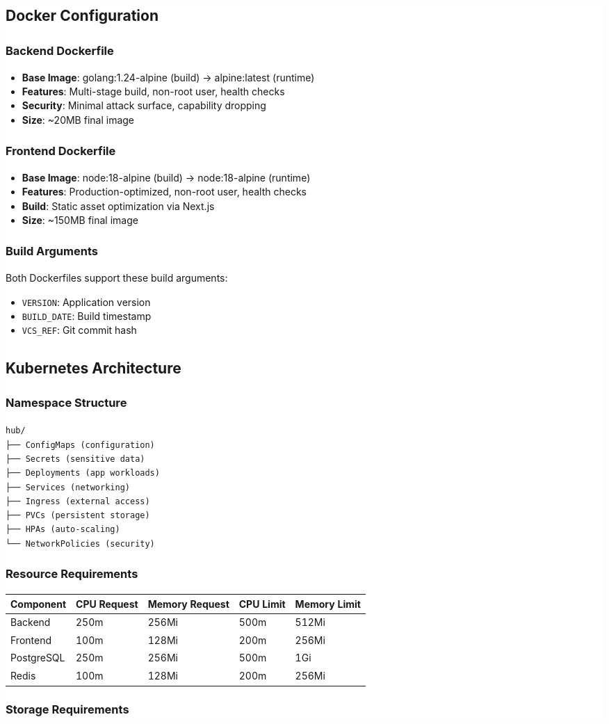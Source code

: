 ## Docker Configuration

### Backend Dockerfile
- **Base Image**: golang:1.24-alpine (build) → alpine:latest (runtime)
- **Features**: Multi-stage build, non-root user, health checks
- **Security**: Minimal attack surface, capability dropping
- **Size**: ~20MB final image

### Frontend Dockerfile  
- **Base Image**: node:18-alpine (build) → node:18-alpine (runtime)
- **Features**: Production-optimized, non-root user, health checks
- **Build**: Static asset optimization via Next.js
- **Size**: ~150MB final image

### Build Arguments
Both Dockerfiles support these build arguments:
- `VERSION`: Application version
- `BUILD_DATE`: Build timestamp
- `VCS_REF`: Git commit hash

## Kubernetes Architecture

### Namespace Structure
```
hub/
├── ConfigMaps (configuration)
├── Secrets (sensitive data)
├── Deployments (app workloads)
├── Services (networking)
├── Ingress (external access)
├── PVCs (persistent storage)
├── HPAs (auto-scaling)
└── NetworkPolicies (security)
```

### Resource Requirements

| Component | CPU Request | Memory Request | CPU Limit | Memory Limit |
|-----------|-------------|----------------|----------|--------------|
| Backend | 250m | 256Mi | 500m | 512Mi |
| Frontend | 100m | 128Mi | 200m | 256Mi |
| PostgreSQL | 250m | 256Mi | 500m | 1Gi |
| Redis | 100m | 128Mi | 200m | 256Mi |

### Storage Requirements
